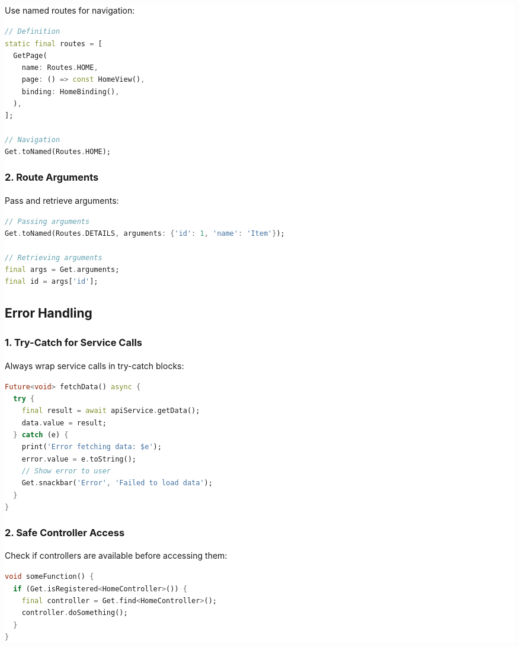 Use named routes for navigation:

```dart
// Definition
static final routes = [
  GetPage(
    name: Routes.HOME,
    page: () => const HomeView(),
    binding: HomeBinding(),
  ),
];

// Navigation
Get.toNamed(Routes.HOME);
```

### 2. Route Arguments

Pass and retrieve arguments:

```dart
// Passing arguments
Get.toNamed(Routes.DETAILS, arguments: {'id': 1, 'name': 'Item'});

// Retrieving arguments
final args = Get.arguments;
final id = args['id'];
```

## Error Handling

### 1. Try-Catch for Service Calls

Always wrap service calls in try-catch blocks:

```dart
Future<void> fetchData() async {
  try {
    final result = await apiService.getData();
    data.value = result;
  } catch (e) {
    print('Error fetching data: $e');
    error.value = e.toString();
    // Show error to user
    Get.snackbar('Error', 'Failed to load data');
  }
}
```

### 2. Safe Controller Access

Check if controllers are available before accessing them:

```dart
void someFunction() {
  if (Get.isRegistered<HomeController>()) {
    final controller = Get.find<HomeController>();
    controller.doSomething();
  }
}
```

